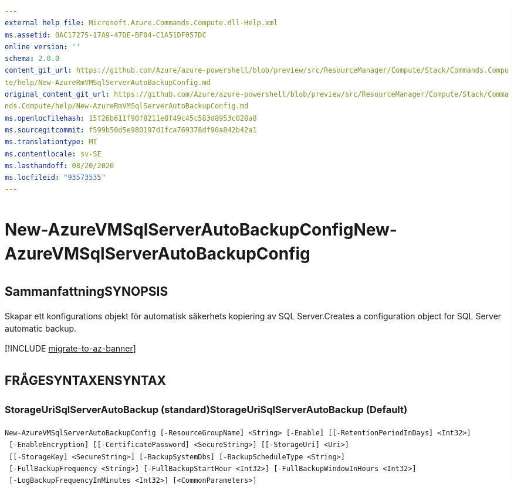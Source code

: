 ```yaml
---
external help file: Microsoft.Azure.Commands.Compute.dll-Help.xml
ms.assetid: 0AC17275-17A9-47DE-BF04-C1A51DF057DC
online version: ''
schema: 2.0.0
content_git_url: https://github.com/Azure/azure-powershell/blob/preview/src/ResourceManager/Compute/Stack/Commands.Compute/help/New-AzureRmVMSqlServerAutoBackupConfig.md
original_content_git_url: https://github.com/Azure/azure-powershell/blob/preview/src/ResourceManager/Compute/Stack/Commands.Compute/help/New-AzureRmVMSqlServerAutoBackupConfig.md
ms.openlocfilehash: 15f26b611f90f8211e8f49c45c583d8953c028a8
ms.sourcegitcommit: f599b50d5e980197d1fca769378df90a842b42a1
ms.translationtype: MT
ms.contentlocale: sv-SE
ms.lasthandoff: 08/20/2020
ms.locfileid: "93573535"
---
```

# <span data-ttu-id="4195e-101">New-AzureVMSqlServerAutoBackupConfig</span><span class="sxs-lookup"><span data-stu-id="4195e-101">New-AzureVMSqlServerAutoBackupConfig</span></span>

## <span data-ttu-id="4195e-102">Sammanfattning</span><span class="sxs-lookup"><span data-stu-id="4195e-102">SYNOPSIS</span></span>
<span data-ttu-id="4195e-103">Skapar ett konfigurations objekt för automatisk säkerhets kopiering av SQL Server.</span><span class="sxs-lookup"><span data-stu-id="4195e-103">Creates a configuration object for SQL Server automatic backup.</span></span>

[!INCLUDE [migrate-to-az-banner](../../includes/migrate-to-az-banner.md)]

## <span data-ttu-id="4195e-104">FRÅGESYNTAXEN</span><span class="sxs-lookup"><span data-stu-id="4195e-104">SYNTAX</span></span>

### <span data-ttu-id="4195e-105">StorageUriSqlServerAutoBackup (standard)</span><span class="sxs-lookup"><span data-stu-id="4195e-105">StorageUriSqlServerAutoBackup (Default)</span></span>
```
New-AzureVMSqlServerAutoBackupConfig [-ResourceGroupName] <String> [-Enable] [[-RetentionPeriodInDays] <Int32>]
 [-EnableEncryption] [[-CertificatePassword] <SecureString>] [[-StorageUri] <Uri>]
 [[-StorageKey] <SecureString>] [-BackupSystemDbs] [-BackupScheduleType <String>]
 [-FullBackupFrequency <String>] [-FullBackupStartHour <Int32>] [-FullBackupWindowInHours <Int32>]
 [-LogBackupFrequencyInMinutes <Int32>] [<CommonParameters>]
```
